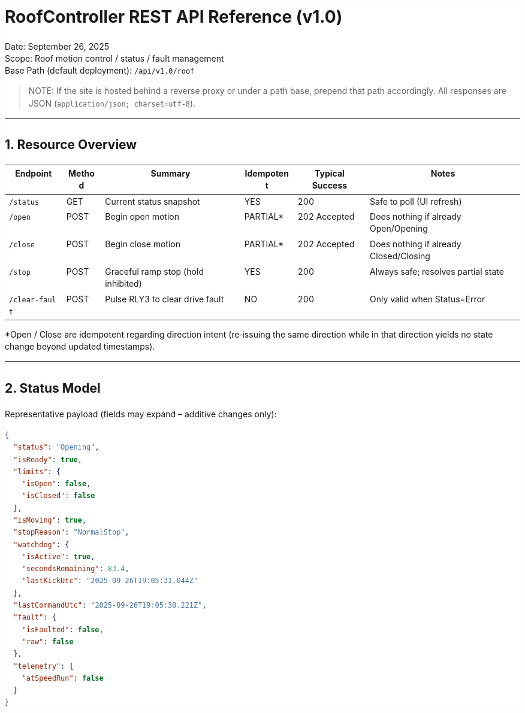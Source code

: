 # RoofController REST API Reference (v1.0)

Date: September 26, 2025  
Scope: Roof motion control / status / fault management  
Base Path (default deployment): `/api/v1.0/roof`

> NOTE: If the site is hosted behind a reverse proxy or under a path base, prepend that path accordingly. All responses are JSON (`application/json; charset=utf-8`).

---
## 1. Resource Overview
| Endpoint | Method | Summary | Idempotent | Typical Success | Notes |
|----------|--------|---------|------------|-----------------|-------|
| `/status` | GET | Current status snapshot | YES | 200 | Safe to poll (UI refresh) |
| `/open` | POST | Begin open motion | PARTIAL* | 202 Accepted | Does nothing if already Open/Opening |
| `/close` | POST | Begin close motion | PARTIAL* | 202 Accepted | Does nothing if already Closed/Closing |
| `/stop` | POST | Graceful ramp stop (hold inhibited) | YES | 200 | Always safe; resolves partial state |
| `/clear-fault` | POST | Pulse RLY3 to clear drive fault | NO | 200 | Only valid when Status=Error |

*Open / Close are idempotent regarding direction intent (re‑issuing the same direction while in that direction yields no state change beyond updated timestamps).

---
## 2. Status Model
Representative payload (fields may expand – additive changes only):
```json
{
  "status": "Opening",
  "isReady": true,
  "limits": {
    "isOpen": false,
    "isClosed": false
  },
  "isMoving": true,
  "stopReason": "NormalStop",
  "watchdog": {
    "isActive": true,
    "secondsRemaining": 83.4,
    "lastKickUtc": "2025-09-26T19:05:31.044Z"
  },
  "lastCommandUtc": "2025-09-26T19:05:30.221Z",
  "fault": {
    "isFaulted": false,
    "raw": false
  },
  "telemetry": {
    "atSpeedRun": false
  }
}
```
